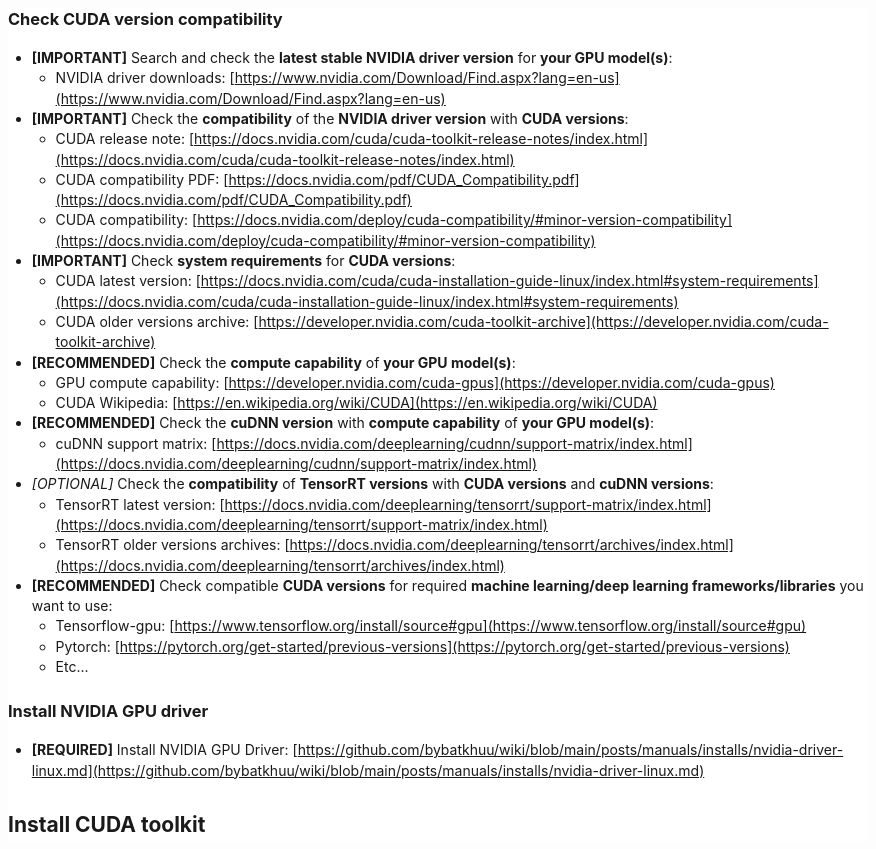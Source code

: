 ```bash
```

### Check CUDA version compatibility

- **[IMPORTANT]** Search and check the **latest stable NVIDIA driver version** for **your GPU model(s)**:
    - NVIDIA driver downloads: [https://www.nvidia.com/Download/Find.aspx?lang=en-us](https://www.nvidia.com/Download/Find.aspx?lang=en-us)
- **[IMPORTANT]** Check the **compatibility** of the **NVIDIA driver version** with **CUDA versions**:
    - CUDA release note: [https://docs.nvidia.com/cuda/cuda-toolkit-release-notes/index.html](https://docs.nvidia.com/cuda/cuda-toolkit-release-notes/index.html)
    - CUDA compatibility PDF: [https://docs.nvidia.com/pdf/CUDA_Compatibility.pdf](https://docs.nvidia.com/pdf/CUDA_Compatibility.pdf)
    - CUDA compatibility: [https://docs.nvidia.com/deploy/cuda-compatibility/#minor-version-compatibility](https://docs.nvidia.com/deploy/cuda-compatibility/#minor-version-compatibility)
- **[IMPORTANT]** Check **system requirements** for **CUDA versions**:
    - CUDA latest version: [https://docs.nvidia.com/cuda/cuda-installation-guide-linux/index.html#system-requirements](https://docs.nvidia.com/cuda/cuda-installation-guide-linux/index.html#system-requirements)
    - CUDA older versions archive: [https://developer.nvidia.com/cuda-toolkit-archive](https://developer.nvidia.com/cuda-toolkit-archive)
- **[RECOMMENDED]** Check the **compute capability** of **your GPU model(s)**:
    - GPU compute capability: [https://developer.nvidia.com/cuda-gpus](https://developer.nvidia.com/cuda-gpus)
    - CUDA Wikipedia: [https://en.wikipedia.org/wiki/CUDA](https://en.wikipedia.org/wiki/CUDA)
- **[RECOMMENDED]** Check the **cuDNN version** with **compute capability** of **your GPU model(s)**:
    - cuDNN support matrix: [https://docs.nvidia.com/deeplearning/cudnn/support-matrix/index.html](https://docs.nvidia.com/deeplearning/cudnn/support-matrix/index.html)
- *[OPTIONAL]* Check the **compatibility** of **TensorRT versions** with **CUDA versions** and **cuDNN versions**:
    - TensorRT latest version: [https://docs.nvidia.com/deeplearning/tensorrt/support-matrix/index.html](https://docs.nvidia.com/deeplearning/tensorrt/support-matrix/index.html)
    - TensorRT older versions archives: [https://docs.nvidia.com/deeplearning/tensorrt/archives/index.html](https://docs.nvidia.com/deeplearning/tensorrt/archives/index.html)
- **[RECOMMENDED]** Check compatible **CUDA versions** for required **machine learning/deep learning frameworks/libraries** you want to use:
    - Tensorflow-gpu: [https://www.tensorflow.org/install/source#gpu](https://www.tensorflow.org/install/source#gpu)
    - Pytorch: [https://pytorch.org/get-started/previous-versions](https://pytorch.org/get-started/previous-versions)
    - Etc...

### Install NVIDIA GPU driver

- **[REQUIRED]** Install NVIDIA GPU Driver: [https://github.com/bybatkhuu/wiki/blob/main/posts/manuals/installs/nvidia-driver-linux.md](https://github.com/bybatkhuu/wiki/blob/main/posts/manuals/installs/nvidia-driver-linux.md)

## Install CUDA toolkit
